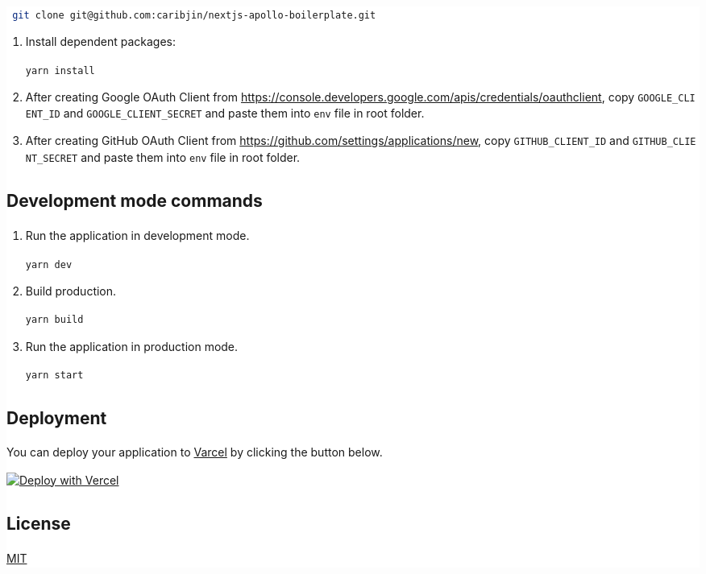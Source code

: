    ```bash
    git clone git@github.com:caribjin/nextjs-apollo-boilerplate.git
   ```

1. Install dependent packages:

   ```bash
   yarn install
   ```
   
 1. After creating Google OAuth Client from https://console.developers.google.com/apis/credentials/oauthclient, copy `GOOGLE_CLIENT_ID` and `GOOGLE_CLIENT_SECRET` and paste them into `env` file in root folder.

 1. After creating GitHub OAuth Client from https://github.com/settings/applications/new, copy `GITHUB_CLIENT_ID` and `GITHUB_CLIENT_SECRET` and paste them into `env` file in root folder.

## Development mode commands
1. Run the application in development mode.
    ```bash
    yarn dev
    ```
1. Build production.
    ```bash
    yarn build
    ```
1. Run the application in production mode.
    ```bash
    yarn start
    ```


## Deployment

You can deploy your application to [Varcel]((https://vercel.com/signup/)) by clicking the button below.

[![Deploy with Vercel](https://vercel.com/button)](https://vercel.com/new/clone?repository-url=https%3A%2F%2Fgithub.com%2Fcaribjin%2Fnextjs-apollo-boilerplate&env=GOOGLE_CLIENT_ID,GOOGLE_CLIENT_SECRET,GITHUB_CLIENT_ID,GITHUB_CLIENT_SECRET,NEXTAUTH_URL)


## License

[MIT](https://choosealicense.com/licenses/mit/)


